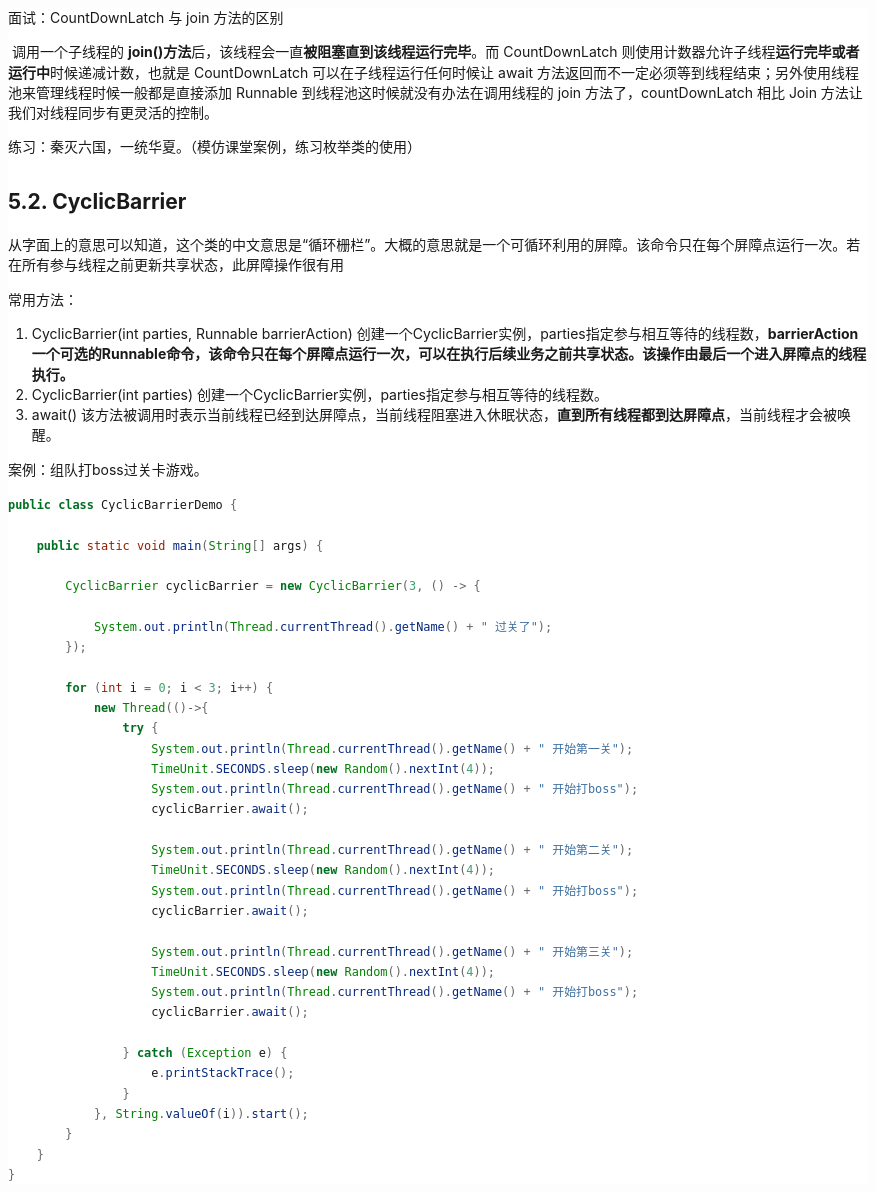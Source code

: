 

面试：CountDownLatch 与 join 方法的区别

​		调用一个子线程的 **join()方法**后，该线程会一直**被阻塞直到该线程运行完毕**。而 CountDownLatch 则使用计数器允许子线程**运行完毕或者运行中**时候递减计数，也就是 CountDownLatch 可以在子线程运行任何时候让 await 方法返回而不一定必须等到线程结束；另外使用线程池来管理线程时候一般都是直接添加 Runnable 到线程池这时候就没有办法在调用线程的 join 方法了，countDownLatch 相比 Join 方法让我们对线程同步有更灵活的控制。



练习：秦灭六国，一统华夏。（模仿课堂案例，练习枚举类的使用）



## 5.2. CyclicBarrier

从字面上的意思可以知道，这个类的中文意思是“循环栅栏”。大概的意思就是一个可循环利用的屏障。该命令只在每个屏障点运行一次。若在所有参与线程之前更新共享状态，此屏障操作很有用

常用方法：

1. CyclicBarrier(int parties, Runnable barrierAction) 创建一个CyclicBarrier实例，parties指定参与相互等待的线程数，**barrierAction一个可选的Runnable命令，该命令只在每个屏障点运行一次，可以在执行后续业务之前共享状态。该操作由最后一个进入屏障点的线程执行。**
2. CyclicBarrier(int parties) 创建一个CyclicBarrier实例，parties指定参与相互等待的线程数。
3. await() 该方法被调用时表示当前线程已经到达屏障点，当前线程阻塞进入休眠状态，**直到所有线程都到达屏障点**，当前线程才会被唤醒。

案例：组队打boss过关卡游戏。

```java
public class CyclicBarrierDemo {

    public static void main(String[] args) {

        CyclicBarrier cyclicBarrier = new CyclicBarrier(3, () -> {

            System.out.println(Thread.currentThread().getName() + " 过关了");
        });

        for (int i = 0; i < 3; i++) {
            new Thread(()->{
                try {
                    System.out.println(Thread.currentThread().getName() + " 开始第一关");
                    TimeUnit.SECONDS.sleep(new Random().nextInt(4));
                    System.out.println(Thread.currentThread().getName() + " 开始打boss");
                    cyclicBarrier.await();

                    System.out.println(Thread.currentThread().getName() + " 开始第二关");
                    TimeUnit.SECONDS.sleep(new Random().nextInt(4));
                    System.out.println(Thread.currentThread().getName() + " 开始打boss");
                    cyclicBarrier.await();

                    System.out.println(Thread.currentThread().getName() + " 开始第三关");
                    TimeUnit.SECONDS.sleep(new Random().nextInt(4));
                    System.out.println(Thread.currentThread().getName() + " 开始打boss");
                    cyclicBarrier.await();

                } catch (Exception e) {
                    e.printStackTrace();
                }
            }, String.valueOf(i)).start();
        }
    }
}
```

